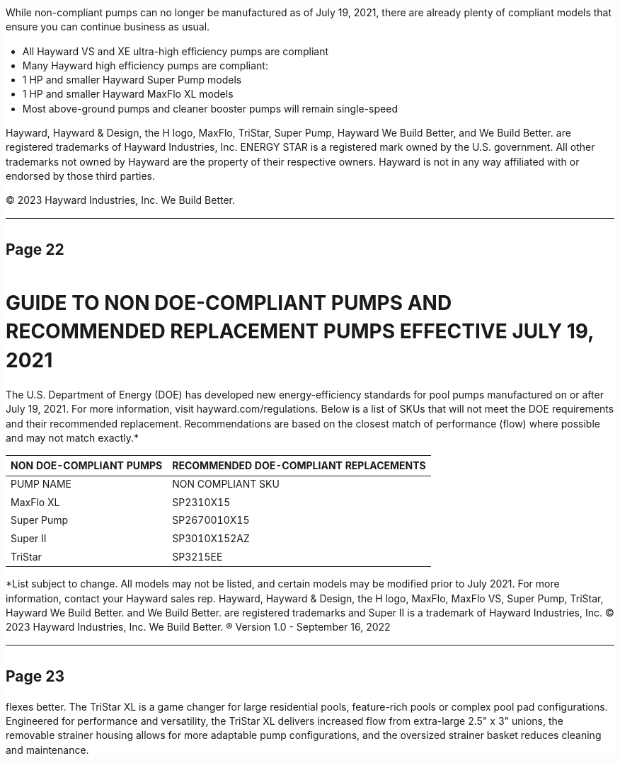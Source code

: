 While non-compliant pumps can no longer be manufactured as of July 19, 2021, there are already plenty of compliant models that ensure you can continue business as usual.

- All Hayward VS and XE ultra-high efficiency pumps are compliant
- Many Hayward high efficiency pumps are compliant:
- 1 HP and smaller Hayward Super Pump models
- 1 HP and smaller Hayward MaxFlo XL models
- Most above-ground pumps and cleaner booster pumps will remain single-speed

Hayward, Hayward & Design, the H logo, MaxFlo, TriStar, Super Pump, Hayward We Build Better, and We Build Better. are registered trademarks of Hayward Industries, Inc. ENERGY STAR is a registered mark owned by the U.S. government. All other trademarks not owned by Hayward are the property of their respective owners. Hayward is not in any way affiliated with or endorsed by those third parties.

© 2023 Hayward Industries, Inc. We Build Better.


---

## Page 22

# GUIDE TO NON DOE-COMPLIANT PUMPS AND RECOMMENDED REPLACEMENT PUMPS EFFECTIVE JULY 19, 2021

The U.S. Department of Energy (DOE) has developed new energy-efficiency standards for pool pumps manufactured on or after July 19, 2021. For more information, visit hayward.com/regulations. Below is a list of SKUs that will not meet the DOE requirements and their recommended replacement. Recommendations are based on the closest match of performance (flow) where possible and may not match exactly.*

|NON DOE-COMPLIANT PUMPS|RECOMMENDED DOE-COMPLIANT REPLACEMENTS|
|---|---|
|PUMP NAME|NON COMPLIANT SKU|COMPLIANT SKU|PUMP NAME|
|MaxFlo XL|SP2310X15|SP2310X15XE|MaxFlo XE|
|Super Pump|SP2670010X15| |Super Pump XE|
|Super II|SP3010X152AZ|SP3207X10XE|TriStar XE|
|TriStar|SP3215EE|SP3215X20XE| |

*List subject to change. All models may not be listed, and certain models may be modified prior to July 2021. For more information, contact your Hayward sales rep. Hayward, Hayward & Design, the H logo, MaxFlo, MaxFlo VS, Super Pump, TriStar, Hayward We Build Better. and We Build Better. are registered trademarks and Super II is a trademark of Hayward Industries, Inc. © 2023 Hayward Industries, Inc. We Build Better. ® Version 1.0 - September 16, 2022


---

## Page 23

flexes better. The TriStar XL is a game changer for large residential pools, feature-rich pools or complex pool pad configurations. Engineered for performance and versatility, the TriStar XL delivers increased flow from extra-large 2.5" x 3" unions, the removable strainer housing allows for more adaptable pump configurations, and the oversized strainer basket reduces cleaning and maintenance.
